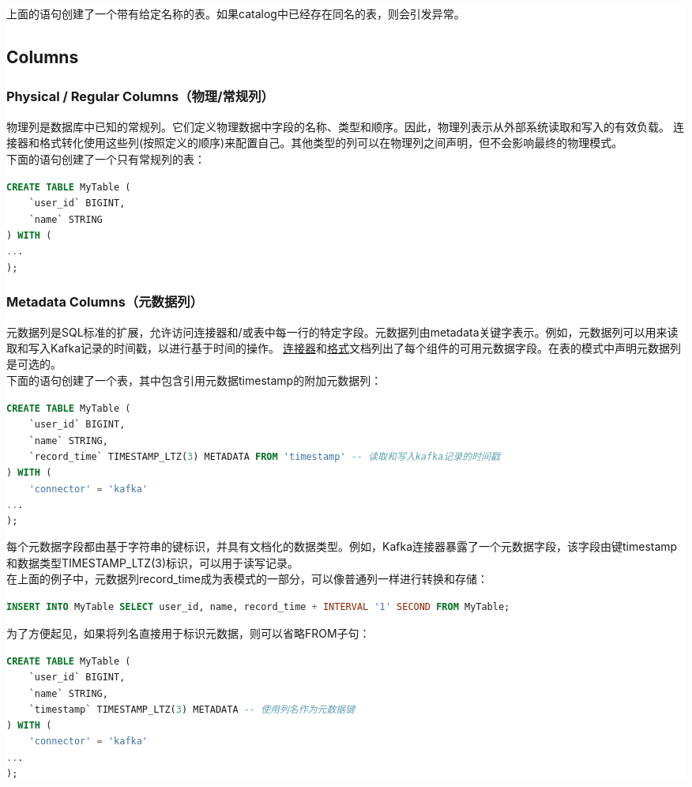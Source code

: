 上面的语句创建了一个带有给定名称的表。如果catalog中已经存在同名的表，则会引发异常。

## Columns

### Physical / Regular Columns（物理/常规列）

物理列是数据库中已知的常规列。它们定义物理数据中字段的名称、类型和顺序。因此，物理列表示从外部系统读取和写入的有效负载。
连接器和格式转化使用这些列(按照定义的顺序)来配置自己。其他类型的列可以在物理列之间声明，但不会影响最终的物理模式。<br>
下面的语句创建了一个只有常规列的表：

```sql
CREATE TABLE MyTable (
    `user_id` BIGINT,
    `name` STRING
) WITH (
...
);
```

### Metadata Columns（元数据列）

元数据列是SQL标准的扩展，允许访问连接器和/或表中每一行的特定字段。元数据列由metadata关键字表示。例如，元数据列可以用来读取和写入Kafka记录的时间戳，以进行基于时间的操作。
[连接器](connector)和[格式](format)文档列出了每个组件的可用元数据字段。在表的模式中声明元数据列是可选的。<br>
下面的语句创建了一个表，其中包含引用元数据timestamp的附加元数据列：

```sql
CREATE TABLE MyTable (
    `user_id` BIGINT,
    `name` STRING,
    `record_time` TIMESTAMP_LTZ(3) METADATA FROM 'timestamp' -- 读取和写入kafka记录的时间戳
) WITH (
    'connector' = 'kafka'
...
);
```

每个元数据字段都由基于字符串的键标识，并具有文档化的数据类型。例如，Kafka连接器暴露了一个元数据字段，该字段由键timestamp和数据类型TIMESTAMP_LTZ(3)标识，可以用于读写记录。<br>
在上面的例子中，元数据列record_time成为表模式的一部分，可以像普通列一样进行转换和存储：

```sql
INSERT INTO MyTable SELECT user_id, name, record_time + INTERVAL '1' SECOND FROM MyTable;
```

为了方便起见，如果将列名直接用于标识元数据，则可以省略FROM子句：

```sql
CREATE TABLE MyTable (
    `user_id` BIGINT,
    `name` STRING,
    `timestamp` TIMESTAMP_LTZ(3) METADATA -- 使用列名作为元数据键
) WITH (
    'connector' = 'kafka'
...
);
```
